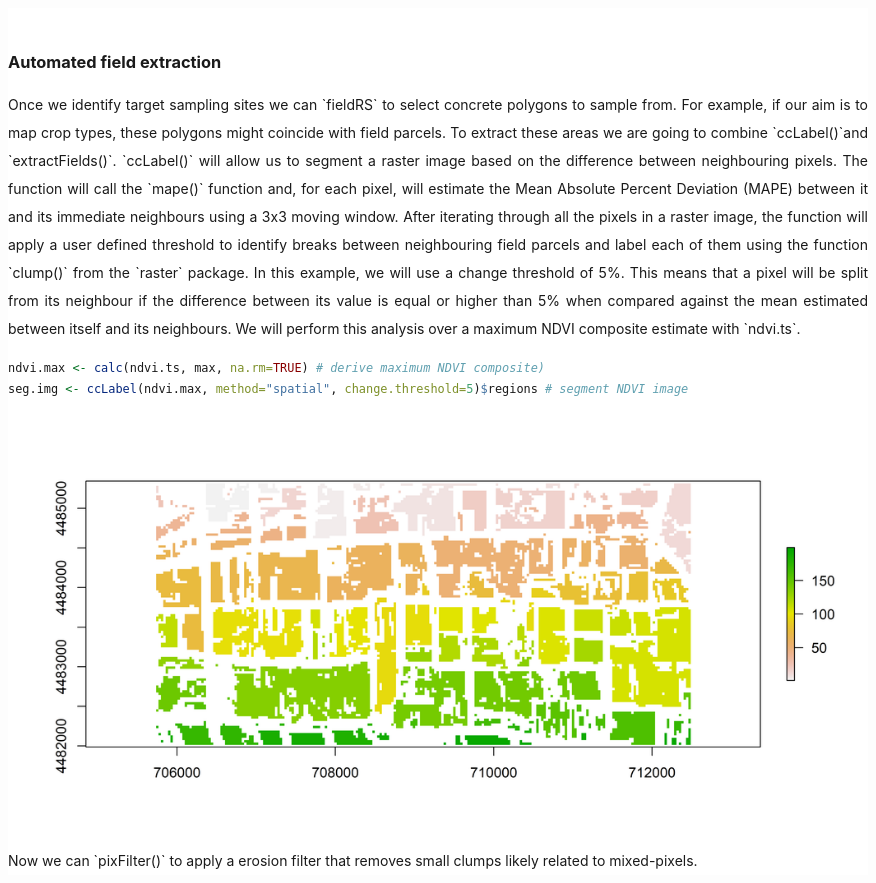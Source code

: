 </br>

### Automated field extraction
<p align="justify" style="line-height:200%;">
Once we identify target sampling sites we can `fieldRS` to select concrete polygons to sample from. For example, if our aim is to map crop types, these polygons might coincide with field parcels. To extract these areas we are going to combine `ccLabel()`and `extractFields()`. `ccLabel()` will allow us to segment a raster image based on the difference between neighbouring pixels. The function will call the `mape()` function and, for each pixel, will estimate the Mean Absolute Percent Deviation (MAPE) between it and its immediate neighbours using a 3x3 moving window. After iterating through all the pixels in a raster image, the function will apply a user defined threshold to identify breaks between neighbouring field parcels and label each of them using the function `clump()` from the `raster` package. In this example, we will use a change threshold of 5%. This means that a pixel will be split from its neighbour if the difference between its value is equal or higher than 5% when compared against the mean estimated between itself and its neighbours. We will perform this analysis over a maximum NDVI composite estimate with `ndvi.ts`.
</p>


```r
ndvi.max <- calc(ndvi.ts, max, na.rm=TRUE) # derive maximum NDVI composite)
seg.img <- ccLabel(ndvi.max, method="spatial", change.threshold=5)$regions # segment NDVI image
```

<img src="figure/unnamed-chunk-9-1.png" title="plot of chunk unnamed-chunk-9" alt="plot of chunk unnamed-chunk-9" width="98%" style="display: block; margin: auto;" />

<p align="justify" style="line-height:200%;">
Now we can `pixFilter()` to apply a erosion filter that removes small clumps likely related to mixed-pixels.
</p>
